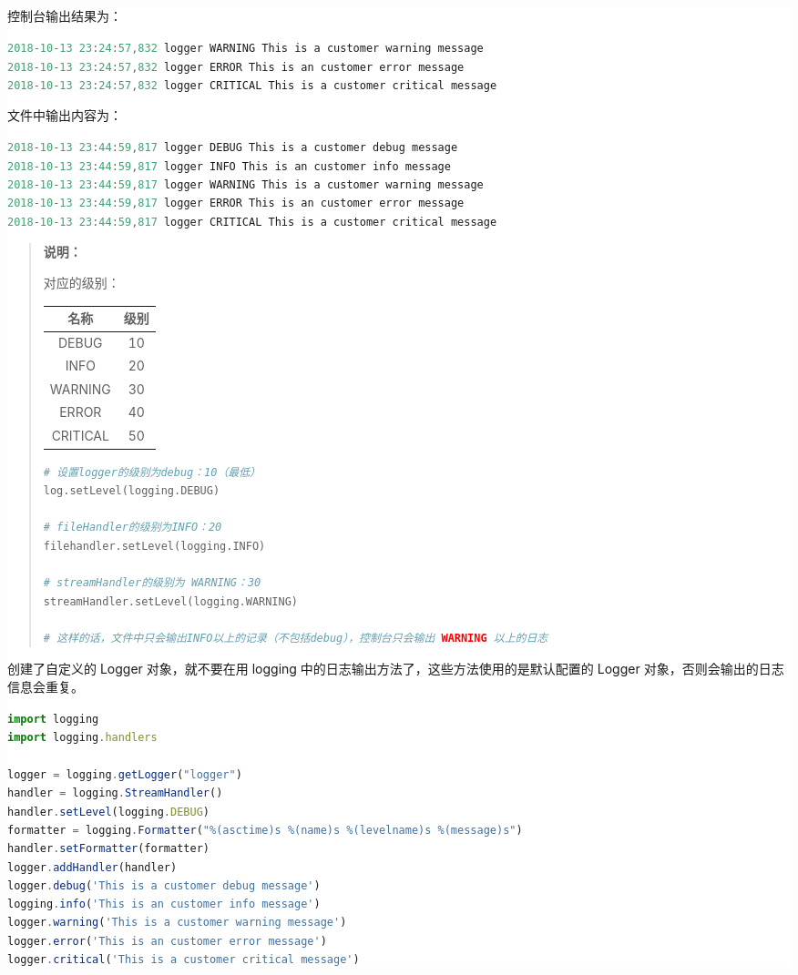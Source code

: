 控制台输出结果为：

```javascript
2018-10-13 23:24:57,832 logger WARNING This is a customer warning message
2018-10-13 23:24:57,832 logger ERROR This is an customer error message
2018-10-13 23:24:57,832 logger CRITICAL This is a customer critical message
```

文件中输出内容为：

```javascript
2018-10-13 23:44:59,817 logger DEBUG This is a customer debug message
2018-10-13 23:44:59,817 logger INFO This is an customer info message
2018-10-13 23:44:59,817 logger WARNING This is a customer warning message
2018-10-13 23:44:59,817 logger ERROR This is an customer error message
2018-10-13 23:44:59,817 logger CRITICAL This is a customer critical message
```
> **说明：**
> 
> 对应的级别：
> 
> |   名称   | 级别 |
> | :------: | :--: |
> |  DEBUG   |  10  |
> |   INFO   |  20  |
> | WARNING  |  30  |
> |  ERROR   |  40  |
> | CRITICAL |  50  |
> 
> ```python
> # 设置logger的级别为debug：10（最低）
> log.setLevel(logging.DEBUG)
> 
> # fileHandler的级别为INFO：20
> filehandler.setLevel(logging.INFO)
> 
> # streamHandler的级别为 WARNING：30
> streamHandler.setLevel(logging.WARNING)
> 
> # 这样的话，文件中只会输出INFO以上的记录（不包括debug），控制台只会输出 WARNING 以上的日志
> ```



创建了自定义的 Logger 对象，就不要在用 logging 中的日志输出方法了，这些方法使用的是默认配置的 Logger 对象，否则会输出的日志信息会重复。

```javascript
import logging
import logging.handlers

logger = logging.getLogger("logger")
handler = logging.StreamHandler()
handler.setLevel(logging.DEBUG)
formatter = logging.Formatter("%(asctime)s %(name)s %(levelname)s %(message)s")
handler.setFormatter(formatter)
logger.addHandler(handler)
logger.debug('This is a customer debug message')
logging.info('This is an customer info message')
logger.warning('This is a customer warning message')
logger.error('This is an customer error message')
logger.critical('This is a customer critical message')
```
